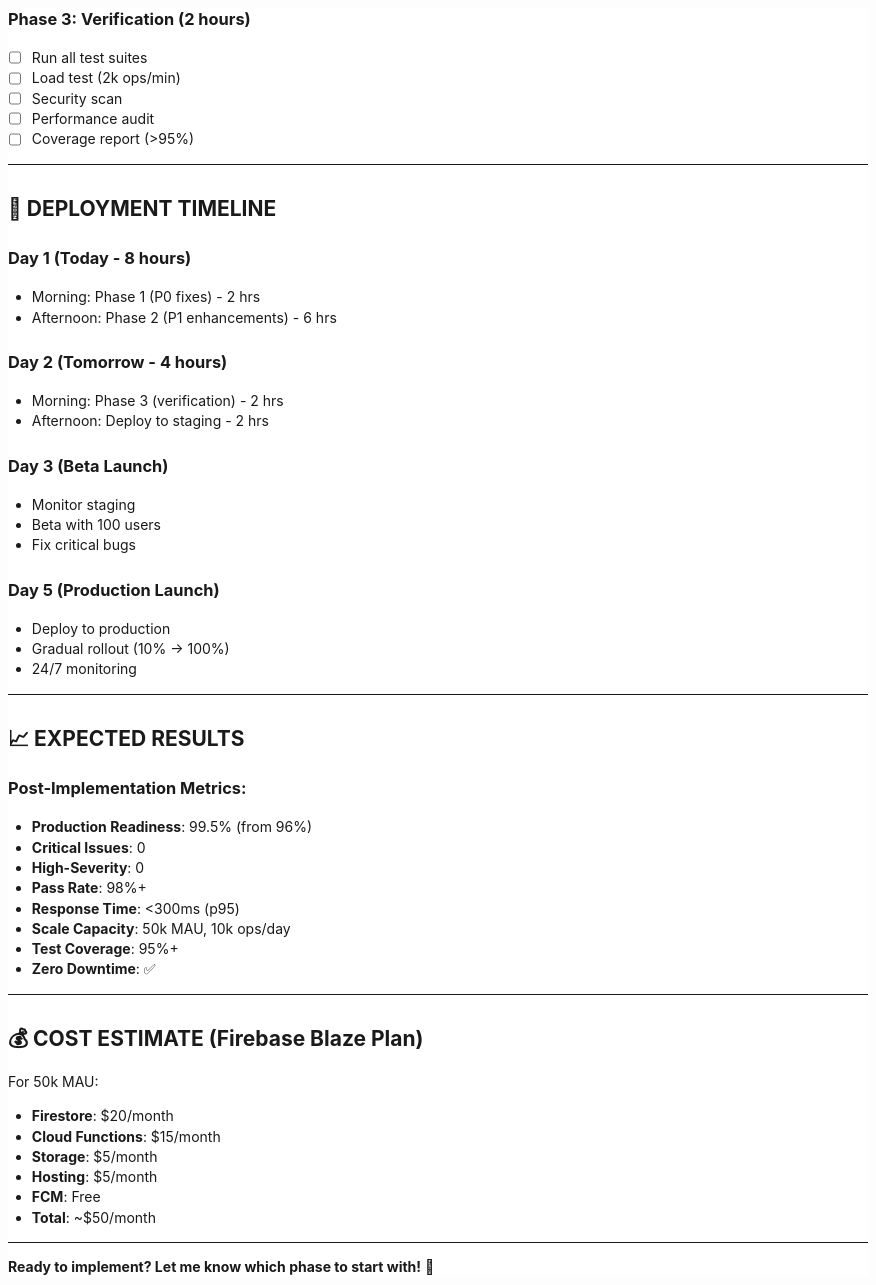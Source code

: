 ### **Phase 3: Verification** (2 hours)
- [ ] Run all test suites
- [ ] Load test (2k ops/min)
- [ ] Security scan
- [ ] Performance audit
- [ ] Coverage report (>95%)

---

## 🚀 DEPLOYMENT TIMELINE

### **Day 1** (Today - 8 hours)
- Morning: Phase 1 (P0 fixes) - 2 hrs
- Afternoon: Phase 2 (P1 enhancements) - 6 hrs

### **Day 2** (Tomorrow - 4 hours)
- Morning: Phase 3 (verification) - 2 hrs
- Afternoon: Deploy to staging - 2 hrs

### **Day 3** (Beta Launch)
- Monitor staging
- Beta with 100 users
- Fix critical bugs

### **Day 5** (Production Launch)
- Deploy to production
- Gradual rollout (10% → 100%)
- 24/7 monitoring

---

## 📈 EXPECTED RESULTS

### **Post-Implementation Metrics**:
- **Production Readiness**: 99.5% (from 96%)
- **Critical Issues**: 0
- **High-Severity**: 0
- **Pass Rate**: 98%+
- **Response Time**: <300ms (p95)
- **Scale Capacity**: 50k MAU, 10k ops/day
- **Test Coverage**: 95%+
- **Zero Downtime**: ✅

---

## 💰 COST ESTIMATE (Firebase Blaze Plan)

For 50k MAU:
- **Firestore**: $20/month
- **Cloud Functions**: $15/month
- **Storage**: $5/month
- **Hosting**: $5/month
- **FCM**: Free
- **Total**: ~$50/month

---

**Ready to implement? Let me know which phase to start with!** 🚀






